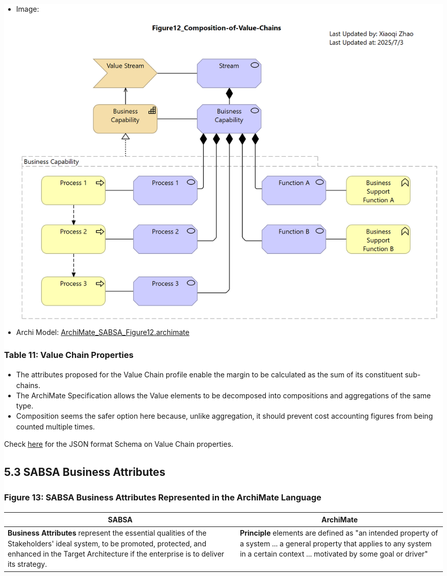 - Image: ![Figure12_Composition-of-Value-Chains.png](./Figure12/Figure12_Composition-of-Value-Chains.png)
- Archi Model: [ArchiMate_SABSA_Figure12.archimate](./Figure12/ArchiMate_SABSA_Figure12.archimate)

### Table 11: Value Chain Properties

- The attributes proposed for the Value Chain profile enable the margin to be calculated as the sum of its constituent sub-chains.
- The ArchiMate Specification allows the Value elements to be decomposed into compositions and aggregations of the same type.
- Composition seems the safer option here because, unlike aggregation, it should prevent cost accounting figures from being counted multiple times.

Check [here](./Table11/Value_Chain.json) for the JSON format Schema on Value Chain properties.

## 5.3 SABSA Business Attributes

### Figure 13: SABSA Business Attributes Represented in the ArchiMate Language

| SABSA | ArchiMate |
| --- | --- |
| **Business Attributes** represent the essential qualities of the Stakeholders' ideal system, to be promoted, protected, and enhanced in the Target Architecture if the enterprise is to deliver its strategy. | **Principle** elements are defined as "an intended property of a system ... a general property that applies to any system in a certain context ... motivated by some goal or driver" |
